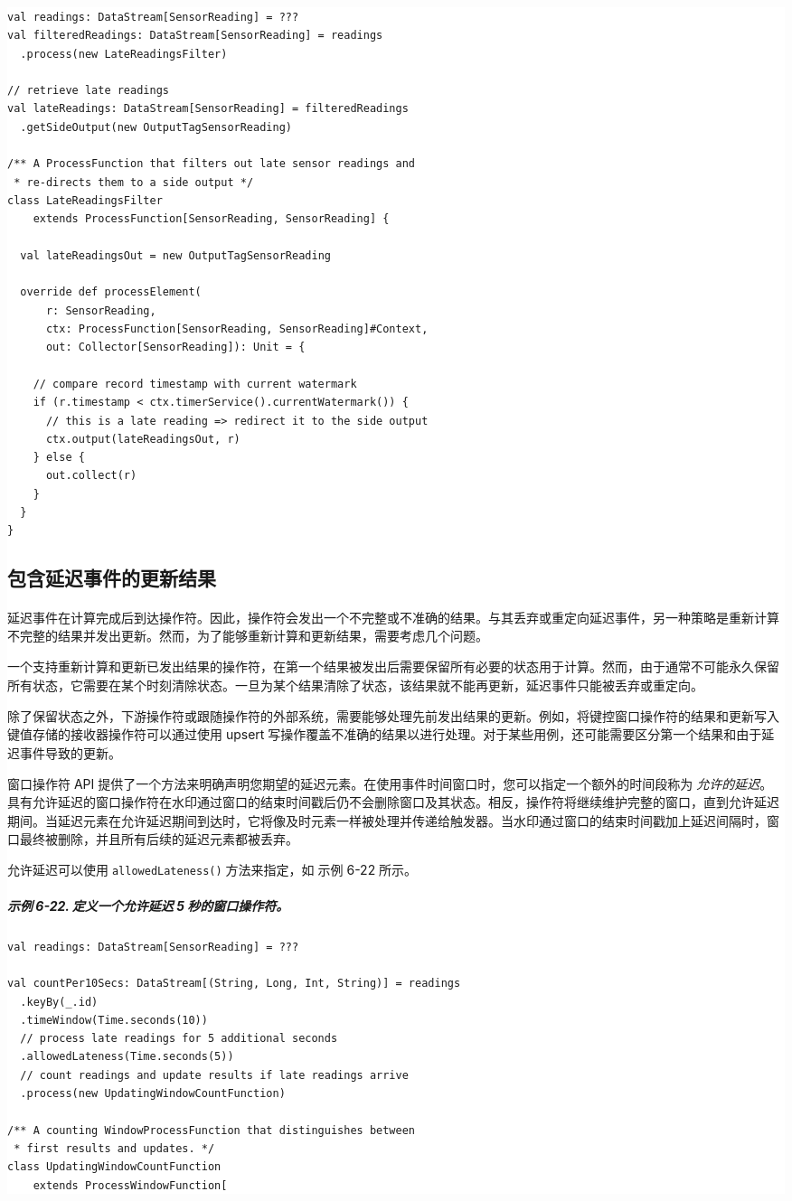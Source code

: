 ```
val readings: DataStream[SensorReading] = ???
val filteredReadings: DataStream[SensorReading] = readings
  .process(new LateReadingsFilter)

// retrieve late readings
val lateReadings: DataStream[SensorReading] = filteredReadings
  .getSideOutput(new OutputTagSensorReading)

/** A ProcessFunction that filters out late sensor readings and 
 * re-directs them to a side output */
class LateReadingsFilter 
    extends ProcessFunction[SensorReading, SensorReading] {

  val lateReadingsOut = new OutputTagSensorReading

  override def processElement(
      r: SensorReading,
      ctx: ProcessFunction[SensorReading, SensorReading]#Context,
      out: Collector[SensorReading]): Unit = {

    // compare record timestamp with current watermark
    if (r.timestamp < ctx.timerService().currentWatermark()) {
      // this is a late reading => redirect it to the side output
      ctx.output(lateReadingsOut, r)
    } else {
      out.collect(r)
    }
  }
}

```

## 包含延迟事件的更新结果

延迟事件在计算完成后到达操作符。因此，操作符会发出一个不完整或不准确的结果。与其丢弃或重定向延迟事件，另一种策略是重新计算不完整的结果并发出更新。然而，为了能够重新计算和更新结果，需要考虑几个问题。

一个支持重新计算和更新已发出结果的操作符，在第一个结果被发出后需要保留所有必要的状态用于计算。然而，由于通常不可能永久保留所有状态，它需要在某个时刻清除状态。一旦为某个结果清除了状态，该结果就不能再更新，延迟事件只能被丢弃或重定向。

除了保留状态之外，下游操作符或跟随操作符的外部系统，需要能够处理先前发出结果的更新。例如，将键控窗口操作符的结果和更新写入键值存储的接收器操作符可以通过使用 upsert 写操作覆盖不准确的结果以进行处理。对于某些用例，还可能需要区分第一个结果和由于延迟事件导致的更新。

窗口操作符 API 提供了一个方法来明确声明您期望的延迟元素。在使用事件时间窗口时，您可以指定一个额外的时间段称为 *允许的延迟*。具有允许延迟的窗口操作符在水印通过窗口的结束时间戳后仍不会删除窗口及其状态。相反，操作符将继续维护完整的窗口，直到允许延迟期间。当延迟元素在允许延迟期间到达时，它将像及时元素一样被处理并传递给触发器。当水印通过窗口的结束时间戳加上延迟间隔时，窗口最终被删除，并且所有后续的延迟元素都被丢弃。

允许延迟可以使用 `allowedLateness()` 方法来指定，如 示例 6-22 所示。

##### 示例 6-22\. 定义一个允许延迟 5 秒的窗口操作符。

```
val readings: DataStream[SensorReading] = ???

val countPer10Secs: DataStream[(String, Long, Int, String)] = readings
  .keyBy(_.id)
  .timeWindow(Time.seconds(10))
  // process late readings for 5 additional seconds
  .allowedLateness(Time.seconds(5))
  // count readings and update results if late readings arrive
  .process(new UpdatingWindowCountFunction)

/** A counting WindowProcessFunction that distinguishes between 
 * first results and updates. */
class UpdatingWindowCountFunction
    extends ProcessWindowFunction[
```